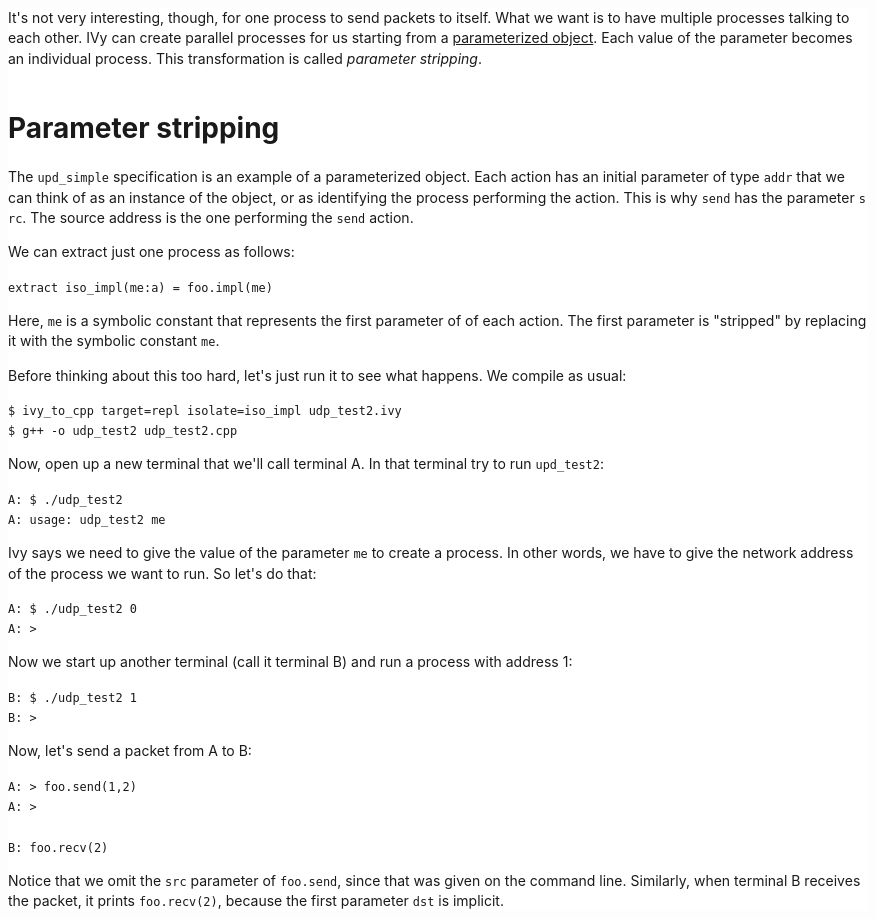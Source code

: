 It's not very interesting, though, for one process to send packets to
itself. What we want is to have multiple processes talking to each
other. IVy can create parallel processes for us starting from a
[parameterized object](leader.html). Each value of the parameter
becomes an individual process. This transformation is called
*parameter stripping*.

# Parameter stripping

The `upd_simple` specification is an example of a parameterized
object.  Each action has an initial parameter of type `addr` that we
can think of as an instance of the object, or as identifying the
process performing the action. This is why `send` has the parameter
`src`. The source address is the one performing the `send` action.

We can extract just one process as follows:

    extract iso_impl(me:a) = foo.impl(me)

Here, `me` is a symbolic constant that represents the first parameter
of of each action. The first parameter is "stripped" by replacing it
with the symbolic constant `me`.

Before thinking about this too hard, let's just run it to see what
happens. We compile as usual:

    $ ivy_to_cpp target=repl isolate=iso_impl udp_test2.ivy
    $ g++ -o udp_test2 udp_test2.cpp

Now, open up a new terminal that we'll call terminal A. In that
terminal try to run `upd_test2`:

    A: $ ./udp_test2
    A: usage: udp_test2 me

Ivy says we need to give the value of the parameter `me` to create a
process. In other words, we have to give the network address of the
process we want to run. So let's do that:

    A: $ ./udp_test2 0
    A: >

Now we start up another terminal (call it terminal B) and run a process with
address 1:

    B: $ ./udp_test2 1
    B: >

Now, let's send a packet from A to B:

    A: > foo.send(1,2)
    A: > 

    B: foo.recv(2)

Notice that we omit the `src` parameter of `foo.send`, since that was
given on the command line. Similarly, when terminal B receives the
packet, it prints `foo.recv(2)`, because the first parameter `dst` is
implicit.
